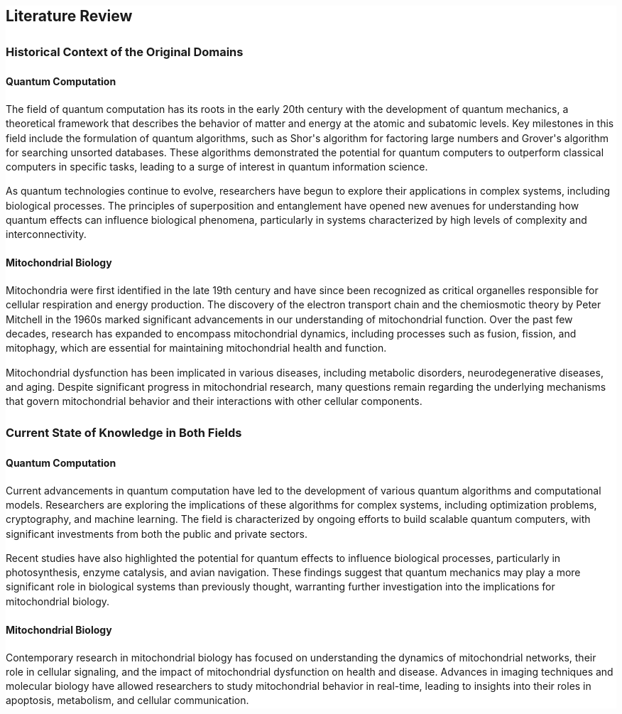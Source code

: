 ## Literature Review

### Historical Context of the Original Domains

#### Quantum Computation
The field of quantum computation has its roots in the early 20th century with the development of quantum mechanics, a theoretical framework that describes the behavior of matter and energy at the atomic and subatomic levels. Key milestones in this field include the formulation of quantum algorithms, such as Shor's algorithm for factoring large numbers and Grover's algorithm for searching unsorted databases. These algorithms demonstrated the potential for quantum computers to outperform classical computers in specific tasks, leading to a surge of interest in quantum information science.

As quantum technologies continue to evolve, researchers have begun to explore their applications in complex systems, including biological processes. The principles of superposition and entanglement have opened new avenues for understanding how quantum effects can influence biological phenomena, particularly in systems characterized by high levels of complexity and interconnectivity.

#### Mitochondrial Biology
Mitochondria were first identified in the late 19th century and have since been recognized as critical organelles responsible for cellular respiration and energy production. The discovery of the electron transport chain and the chemiosmotic theory by Peter Mitchell in the 1960s marked significant advancements in our understanding of mitochondrial function. Over the past few decades, research has expanded to encompass mitochondrial dynamics, including processes such as fusion, fission, and mitophagy, which are essential for maintaining mitochondrial health and function.

Mitochondrial dysfunction has been implicated in various diseases, including metabolic disorders, neurodegenerative diseases, and aging. Despite significant progress in mitochondrial research, many questions remain regarding the underlying mechanisms that govern mitochondrial behavior and their interactions with other cellular components.

### Current State of Knowledge in Both Fields

#### Quantum Computation
Current advancements in quantum computation have led to the development of various quantum algorithms and computational models. Researchers are exploring the implications of these algorithms for complex systems, including optimization problems, cryptography, and machine learning. The field is characterized by ongoing efforts to build scalable quantum computers, with significant investments from both the public and private sectors.

Recent studies have also highlighted the potential for quantum effects to influence biological processes, particularly in photosynthesis, enzyme catalysis, and avian navigation. These findings suggest that quantum mechanics may play a more significant role in biological systems than previously thought, warranting further investigation into the implications for mitochondrial biology.

#### Mitochondrial Biology
Contemporary research in mitochondrial biology has focused on understanding the dynamics of mitochondrial networks, their role in cellular signaling, and the impact of mitochondrial dysfunction on health and disease. Advances in imaging techniques and molecular biology have allowed researchers to study mitochondrial behavior in real-time, leading to insights into their roles in apoptosis, metabolism, and cellular communication.
